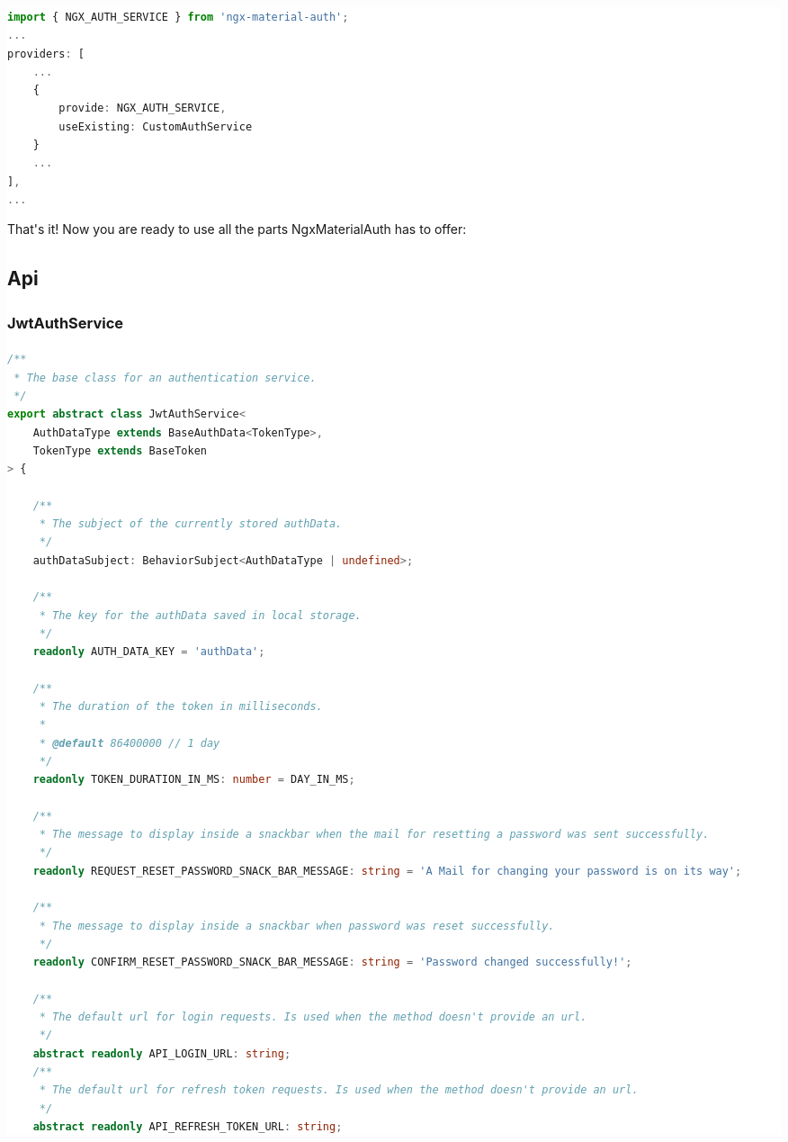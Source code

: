 ```typescript
import { NGX_AUTH_SERVICE } from 'ngx-material-auth';
...
providers: [
    ...
    {
        provide: NGX_AUTH_SERVICE,
        useExisting: CustomAuthService
    }
    ...
],
...
```

That's it! Now you are ready to use all the parts NgxMaterialAuth has to offer:
## Api
### JwtAuthService
```typescript
/**
 * The base class for an authentication service.
 */
export abstract class JwtAuthService<
    AuthDataType extends BaseAuthData<TokenType>,
    TokenType extends BaseToken
> {

    /**
     * The subject of the currently stored authData.
     */
    authDataSubject: BehaviorSubject<AuthDataType | undefined>;

    /**
     * The key for the authData saved in local storage.
     */
    readonly AUTH_DATA_KEY = 'authData';

    /**
     * The duration of the token in milliseconds.
     *
     * @default 86400000 // 1 day
     */
    readonly TOKEN_DURATION_IN_MS: number = DAY_IN_MS;

    /**
     * The message to display inside a snackbar when the mail for resetting a password was sent successfully.
     */
    readonly REQUEST_RESET_PASSWORD_SNACK_BAR_MESSAGE: string = 'A Mail for changing your password is on its way';

    /**
     * The message to display inside a snackbar when password was reset successfully.
     */
    readonly CONFIRM_RESET_PASSWORD_SNACK_BAR_MESSAGE: string = 'Password changed successfully!';

    /**
     * The default url for login requests. Is used when the method doesn't provide an url.
     */
    abstract readonly API_LOGIN_URL: string;
    /**
     * The default url for refresh token requests. Is used when the method doesn't provide an url.
     */
    abstract readonly API_REFRESH_TOKEN_URL: string;
```